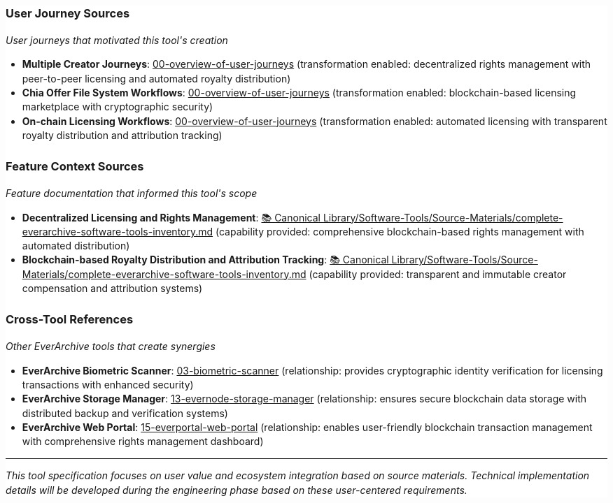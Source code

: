 ### User Journey Sources
*User journeys that motivated this tool's creation*

- **Multiple Creator Journeys**: [00-overview-of-user-journeys](00-overview-of-user-journeys) (transformation enabled: decentralized rights management with peer-to-peer licensing and automated royalty distribution)
- **Chia Offer File System Workflows**: [00-overview-of-user-journeys](00-overview-of-user-journeys) (transformation enabled: blockchain-based licensing marketplace with cryptographic security)
- **On-chain Licensing Workflows**: [00-overview-of-user-journeys](00-overview-of-user-journeys) (transformation enabled: automated licensing with transparent royalty distribution and attribution tracking)

### Feature Context Sources
*Feature documentation that informed this tool's scope*

- **Decentralized Licensing and Rights Management**: [📚 Canonical Library/Software-Tools/Source-Materials/complete-everarchive-software-tools-inventory.md](-canonical-librarysoftware-toolssource-materialscomplete-everarchive-software-tools-inventorymd) (capability provided: comprehensive blockchain-based rights management with automated distribution)
- **Blockchain-based Royalty Distribution and Attribution Tracking**: [📚 Canonical Library/Software-Tools/Source-Materials/complete-everarchive-software-tools-inventory.md](-canonical-librarysoftware-toolssource-materialscomplete-everarchive-software-tools-inventorymd) (capability provided: transparent and immutable creator compensation and attribution systems)

### Cross-Tool References
*Other EverArchive tools that create synergies*

- **EverArchive Biometric Scanner**: [03-biometric-scanner](03-biometric-scanner) (relationship: provides cryptographic identity verification for licensing transactions with enhanced security)
- **EverArchive Storage Manager**: [13-evernode-storage-manager](13-evernode-storage-manager) (relationship: ensures secure blockchain data storage with distributed backup and verification systems)
- **EverArchive Web Portal**: [15-everportal-web-portal](15-everportal-web-portal) (relationship: enables user-friendly blockchain transaction management with comprehensive rights management dashboard)

---

*This tool specification focuses on user value and ecosystem integration based on source materials. Technical implementation details will be developed during the engineering phase based on these user-centered requirements.*